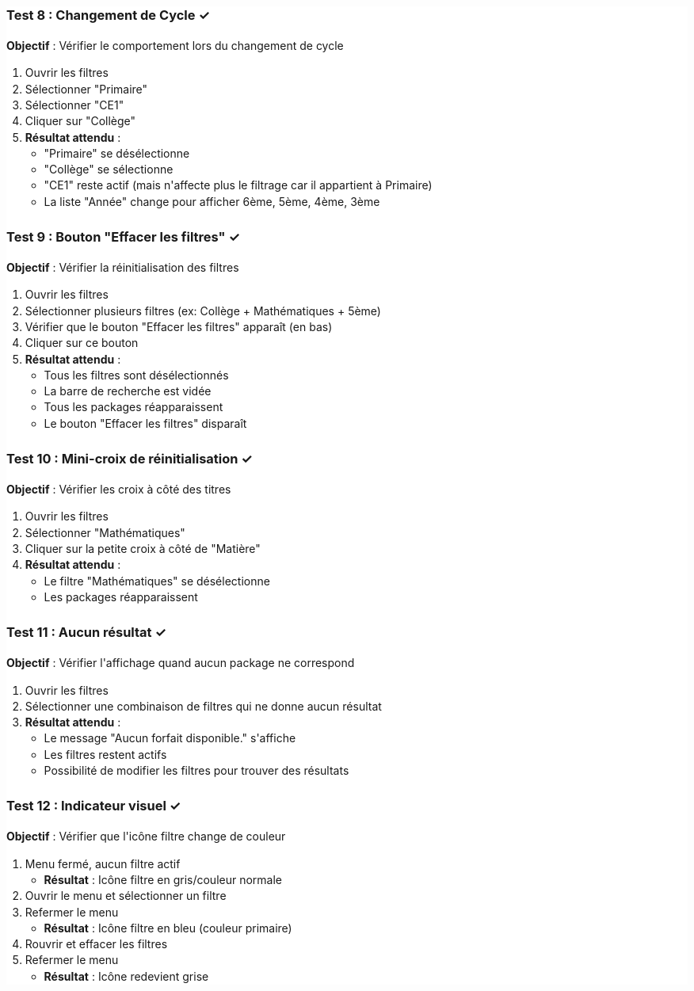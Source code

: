 ### Test 8 : Changement de Cycle ✓
**Objectif** : Vérifier le comportement lors du changement de cycle

1. Ouvrir les filtres
2. Sélectionner "Primaire"
3. Sélectionner "CE1"
4. Cliquer sur "Collège"
5. **Résultat attendu** :
   - "Primaire" se désélectionne
   - "Collège" se sélectionne
   - "CE1" reste actif (mais n'affecte plus le filtrage car il appartient à Primaire)
   - La liste "Année" change pour afficher 6ème, 5ème, 4ème, 3ème

### Test 9 : Bouton "Effacer les filtres" ✓
**Objectif** : Vérifier la réinitialisation des filtres

1. Ouvrir les filtres
2. Sélectionner plusieurs filtres (ex: Collège + Mathématiques + 5ème)
3. Vérifier que le bouton "Effacer les filtres" apparaît (en bas)
4. Cliquer sur ce bouton
5. **Résultat attendu** :
   - Tous les filtres sont désélectionnés
   - La barre de recherche est vidée
   - Tous les packages réapparaissent
   - Le bouton "Effacer les filtres" disparaît

### Test 10 : Mini-croix de réinitialisation ✓
**Objectif** : Vérifier les croix à côté des titres

1. Ouvrir les filtres
2. Sélectionner "Mathématiques"
3. Cliquer sur la petite croix à côté de "Matière"
4. **Résultat attendu** :
   - Le filtre "Mathématiques" se désélectionne
   - Les packages réapparaissent

### Test 11 : Aucun résultat ✓
**Objectif** : Vérifier l'affichage quand aucun package ne correspond

1. Ouvrir les filtres
2. Sélectionner une combinaison de filtres qui ne donne aucun résultat
3. **Résultat attendu** :
   - Le message "Aucun forfait disponible." s'affiche
   - Les filtres restent actifs
   - Possibilité de modifier les filtres pour trouver des résultats

### Test 12 : Indicateur visuel ✓
**Objectif** : Vérifier que l'icône filtre change de couleur

1. Menu fermé, aucun filtre actif
   - **Résultat** : Icône filtre en gris/couleur normale
2. Ouvrir le menu et sélectionner un filtre
3. Refermer le menu
   - **Résultat** : Icône filtre en bleu (couleur primaire)
4. Rouvrir et effacer les filtres
5. Refermer le menu
   - **Résultat** : Icône redevient grise

